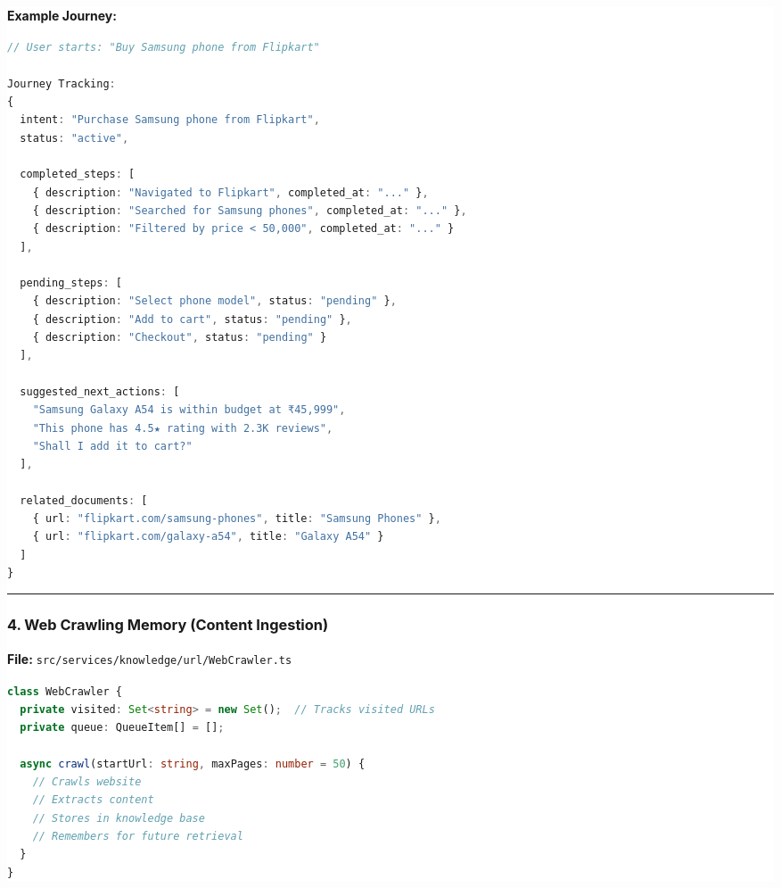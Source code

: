 **Example Journey:**

```typescript
// User starts: "Buy Samsung phone from Flipkart"

Journey Tracking:
{
  intent: "Purchase Samsung phone from Flipkart",
  status: "active",
  
  completed_steps: [
    { description: "Navigated to Flipkart", completed_at: "..." },
    { description: "Searched for Samsung phones", completed_at: "..." },
    { description: "Filtered by price < 50,000", completed_at: "..." }
  ],
  
  pending_steps: [
    { description: "Select phone model", status: "pending" },
    { description: "Add to cart", status: "pending" },
    { description: "Checkout", status: "pending" }
  ],
  
  suggested_next_actions: [
    "Samsung Galaxy A54 is within budget at ₹45,999",
    "This phone has 4.5★ rating with 2.3K reviews",
    "Shall I add it to cart?"
  ],
  
  related_documents: [
    { url: "flipkart.com/samsung-phones", title: "Samsung Phones" },
    { url: "flipkart.com/galaxy-a54", title: "Galaxy A54" }
  ]
}
```

---

### **4. Web Crawling Memory** (Content Ingestion)

**File:** `src/services/knowledge/url/WebCrawler.ts`

```typescript
class WebCrawler {
  private visited: Set<string> = new Set();  // Tracks visited URLs
  private queue: QueueItem[] = [];
  
  async crawl(startUrl: string, maxPages: number = 50) {
    // Crawls website
    // Extracts content
    // Stores in knowledge base
    // Remembers for future retrieval
  }
}
```

